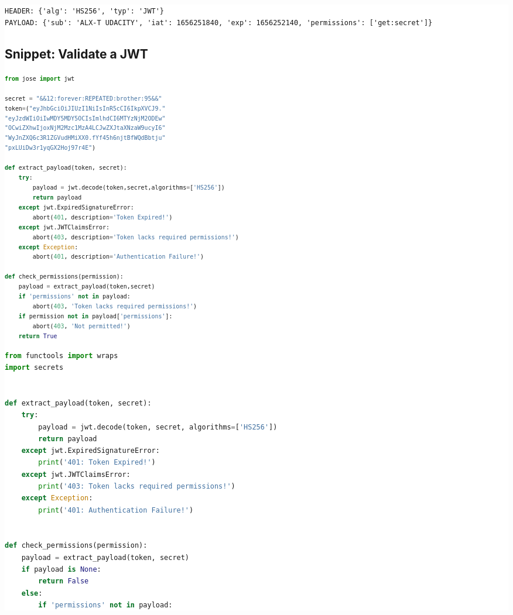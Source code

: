     HEADER: {'alg': 'HS256', 'typ': 'JWT'}
    PAYLOAD: {'sub': 'ALX-T UDACITY', 'iat': 1656251840, 'exp': 1656252140, 'permissions': ['get:secret']}


## Snippet: Validate a JWT
<small>

```python
from jose import jwt

secret = "&&12:forever:REPEATED:brother:95&&"
token=("eyJhbGciOiJIUzI1NiIsInR5cCI6IkpXVCJ9."
"eyJzdWIiOiIwMDY5MDY5OCIsImlhdCI6MTYzNjM2ODEw"
"OCwiZXhwIjoxNjM2Mzc1MzA4LCJwZXJtaXNzaW9ucyI6"
"WyJnZXQ6c3R1ZGVudHMiXX0.fYf45h6njtBfWQdBbtju"
"pxLUiDw3r1yqGX2Hoj97r4E")

def extract_payload(token, secret):
    try:
        payload = jwt.decode(token,secret,algorithms=['HS256'])
        return payload
    except jwt.ExpiredSignatureError:
        abort(401, description='Token Expired!')
    except jwt.JWTClaimsError:
        abort(403, description='Token lacks required permissions!')
    except Exception:
        abort(401, description='Authentication Failure!')

def check_permissions(permission):
    payload = extract_payload(token,secret)
    if 'permissions' not in payload:
        abort(403, 'Token lacks required permissions!')
    if permission not in payload['permissions']:
        abort(403, 'Not permitted!')
    return True

```

</small>



```python
from functools import wraps
import secrets


def extract_payload(token, secret):
    try:
        payload = jwt.decode(token, secret, algorithms=['HS256'])
        return payload
    except jwt.ExpiredSignatureError:
        print('401: Token Expired!')
    except jwt.JWTClaimsError:
        print('403: Token lacks required permissions!')
    except Exception:
        print('401: Authentication Failure!')


def check_permissions(permission):
    payload = extract_payload(token, secret)
    if payload is None:
        return False
    else:
        if 'permissions' not in payload:
```